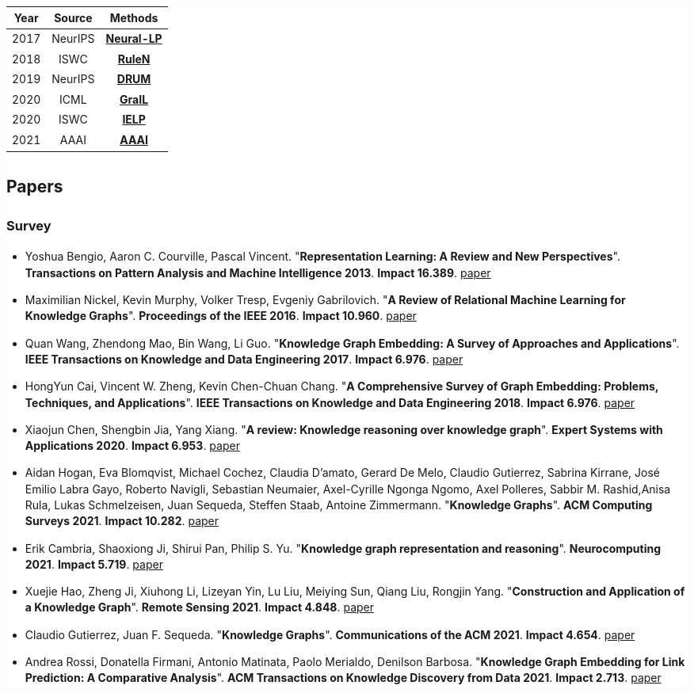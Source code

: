 | Year | Source | Methods |
|:----:|:------:|:-------:|
| 2017 | NeurIPS | **[Neural-LP](#Neural-LP)** |
| 2018 | ISWC | **[RuleN](#RuleN)** |
| 2019 | NeurIPS | **[DRUM](#DRUM)** |
| 2020 | ICML | **[GraIL](#GraIL)** |
| 2020 | ISWC | **[IELP](#IELP)** |
| 2021 | AAAI | **[AAAI](#TACT)** |

## Papers

### Survey

- Yoshua Bengio, Aaron C. Courville, Pascal Vincent. "**Representation Learning: A Review and New Perspectives**". **Transactions on Pattern Analysis and Machine Intelligence 2013**. **Impact 16.389**. [paper](https://ieeexplore.ieee.org/document/6472238)

- Maximilian Nickel, Kevin Murphy, Volker Tresp, Evgeniy Gabrilovich. "**A Review of Relational Machine Learning for Knowledge Graphs**". **Proceedings of the IEEE 2016**. **Impact 10.960**. [paper](https://ieeexplore.ieee.org/document/7358050)

- Quan Wang, Zhendong Mao, Bin Wang, Li Guo. "**Knowledge Graph Embedding: A Survey of Approaches and Applications**". **IEEE Transactions on Knowledge and Data Engineering 2017**. **Impact 6.976**.  [paper](https://ieeexplore.ieee.org/document/8047276)

- HongYun Cai, Vincent W. Zheng, Kevin Chen-Chuan Chang. "**A Comprehensive Survey of Graph Embedding: Problems, Techniques, and Applications**". **IEEE Transactions on Knowledge and Data Engineering 2018**. **Impact 6.976**. [paper](https://ieeexplore.ieee.org/document/8294302)

- Xiaojun Chen, Shengbin Jia, Yang Xiang. "**A review: Knowledge reasoning over knowledge graph**". **Expert Systems with Applications 2020**. **Impact 6.953**. [paper](https://www.sciencedirect.com/science/article/pii/S0957417419306669?via%3Dihub)

- Aidan Hogan, Eva Blomqvist, Michael Cochez, Claudia D’amato, Gerard De Melo, Claudio Gutierrez, Sabrina Kirrane, José Emilio Labra Gayo, Roberto Navigli, Sebastian Neumaier, Axel-Cyrille Ngonga Ngomo, Axel Polleres, Sabbir M. Rashid,Anisa Rula, Lukas Schmelzeisen, Juan Sequeda, Steffen Staab, Antoine Zimmermann. "**Knowledge Graphs**". **ACM Computing Surveys 2021**. **Impact 10.282**. [paper](https://dl.acm.org/doi/10.1145/3447772)

- Erik Cambria, Shaoxiong Ji, Shirui Pan, Philip S. Yu. "**Knowledge graph representation and reasoning**". **Neurocomputing 2021**. **Impact 5.719**. [paper](https://www.sciencedirect.com/science/article/abs/pii/S092523122100953X?via%3Dihub)

- Xuejie Hao, Zheng Ji, Xiuhong Li, Lizeyan Yin, Lu Liu, Meiying Sun, Qiang Liu, Rongjin Yang. "**Construction and Application of a Knowledge Graph**". **Remote Sensing 2021**. **Impact 4.848**. [paper](https://www.mdpi.com/2072-4292/13/13/2511)

- Claudio Gutierrez, Juan F. Sequeda. "**Knowledge Graphs**". **Communications of the ACM 2021**. **Impact 4.654**. [paper](https://dl.acm.org/doi/10.1145/3418294)

- Andrea Rossi, Donatella Firmani, Antonio Matinata, Paolo Merialdo, Denilson Barbosa. "**Knowledge Graph Embedding for Link Prediction: A Comparative Analysis**". **ACM Transactions on Knowledge Discovery from Data 2021**. **Impact 2.713**. [paper](https://dl.acm.org/doi/10.1145/3424672)
